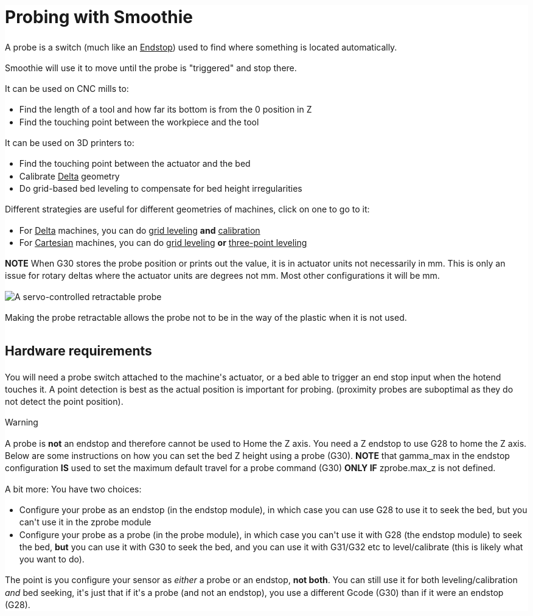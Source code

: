 
# Probing with Smoothie

A probe is a switch (much like an [Endstop](endstop.md)) used to find where something is located automatically.

Smoothie will use it to move until the probe is "triggered" and stop there.

It can be used on CNC mills to:
- Find the length of a tool and how far its bottom is from the 0 position in Z
- Find the touching point between the workpiece and the tool

It can be used on 3D printers to:
- Find the touching point between the actuator and the bed
- Calibrate [Delta](delta.md) geometry
- Do grid-based bed leveling to compensate for bed height irregularities

Different strategies are useful for different geometries of machines, click on one to go to it:
- For [Delta](delta.md) machines, you can do [grid leveling](#delta-grid) **and** [calibration](#delta-calibration)
- For [Cartesian](cartesian.md) machines, you can do [grid leveling](#rectangular-grid-compensation) **or** [three-point leveling](#three-point)

**NOTE** When G30 stores the probe position or prints out the value, it is in actuator units not necessarily in mm. This is only an issue for rotary deltas where the actuator units are degrees not mm. Most other configurations it will be mm.

![A servo-controlled retractable probe](/images/external/https.lh5.ggpht.com.zrhoohrn9q4zsiv.apyxqmg8ch.imum2uehoehlqta2puzoeiov4mzs3nvaflcoipgo9vkmsv3tet98hr1yvlkwyqq.png)

Making the probe retractable allows the probe not to be in the way of the plastic when it is not used.

## Hardware requirements

You will need a probe switch attached to the machine's actuator, or a bed able to trigger an end stop input when the hotend touches it. A point detection is best as the actual position is important for probing. (proximity probes are suboptimal as they do not detect the point position).

> [!WARNING]
> A probe is **not** an endstop and therefore cannot be used to Home the Z axis. You need a Z endstop to use G28 to home the Z axis. Below are some instructions on how you can set the bed Z height using a probe (G30).
> **NOTE** that gamma_max in the endstop configuration **IS** used to set the maximum default travel for a probe command (G30) **ONLY IF** zprobe.max_z is not defined.

A bit more: You have two choices:

- Configure your probe as an endstop (in the endstop module), in which case you can use G28 to use it to seek the bed, but you can't use it in the zprobe module
- Configure your probe as a probe (in the probe module), in which case you can't use it with G28 (the endstop module) to seek the bed, **but** you can use it with G30 to seek the bed, and you can use it with G31/G32 etc to level/calibrate (this is likely what you want to do).

The point is you configure your sensor as *either* a probe or an endstop, **not both**. You can still use it for both leveling/calibration *and* bed seeking, it's just that if it's a probe (and not an endstop), you use a different Gcode (G30) than if it were an endstop (G28).
